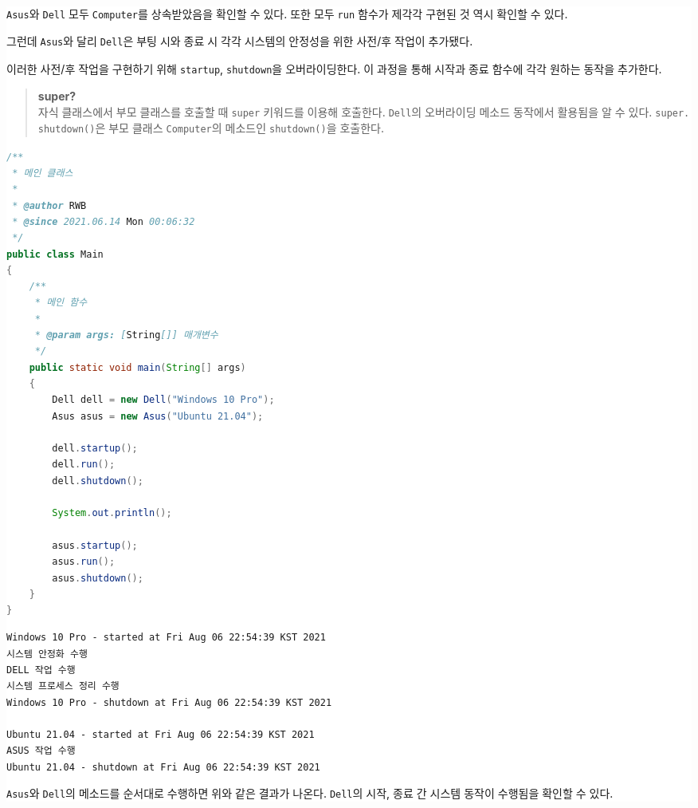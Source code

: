 `Asus`와 `Dell` 모두 `Computer`를 상속받았음을 확인할 수 있다. 또한 모두 `run` 함수가 제각각 구현된 것 역시 확인할 수 있다.

그런데 `Asus`와 달리 `Dell`은 부팅 시와 종료 시 각각 시스템의 안정성을 위한 사전/후 작업이 추가됐다.

이러한 사전/후 작업을 구현하기 위해 `startup`, `shutdown`을 오버라이딩한다. 이 과정을 통해 시작과 종료 함수에 각각 원하는 동작을 추가한다.

> **super?**  
> 자식 클래스에서 부모 클래스를 호출할 때 `super` 키워드를 이용해 호출한다. `Dell`의 오버라이딩 메소드 동작에서 활용됨을 알 수 있다. `super.shutdown()`은 부모 클래스 `Computer`의 메소드인 `shutdown()`을 호출한다.

``` java
/**
 * 메인 클래스
 *
 * @author RWB
 * @since 2021.06.14 Mon 00:06:32
 */
public class Main
{
	/**
	 * 메인 함수
	 *
	 * @param args: [String[]] 매개변수
	 */
	public static void main(String[] args)
	{
		Dell dell = new Dell("Windows 10 Pro");
		Asus asus = new Asus("Ubuntu 21.04");
		
		dell.startup();
		dell.run();
		dell.shutdown();
		
		System.out.println();
		
		asus.startup();
		asus.run();
		asus.shutdown();
	}
}
```

``` output
Windows 10 Pro - started at Fri Aug 06 22:54:39 KST 2021
시스템 안정화 수행
DELL 작업 수행
시스템 프로세스 정리 수행
Windows 10 Pro - shutdown at Fri Aug 06 22:54:39 KST 2021

Ubuntu 21.04 - started at Fri Aug 06 22:54:39 KST 2021
ASUS 작업 수행
Ubuntu 21.04 - shutdown at Fri Aug 06 22:54:39 KST 2021
```

`Asus`와 `Dell`의 메소드를 순서대로 수행하면 위와 같은 결과가 나온다. `Dell`의 시작, 종료 간 시스템 동작이 수행됨을 확인할 수 있다.
